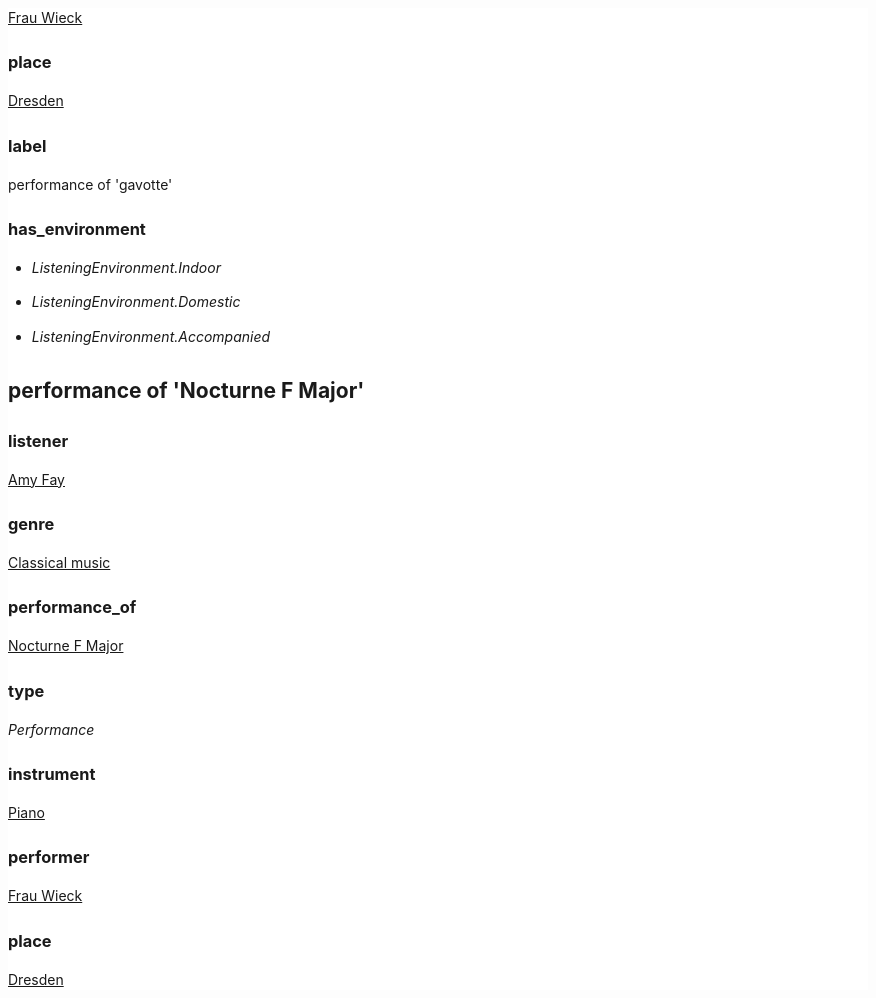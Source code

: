 
[Frau Wieck](#Frau-Wieck)

### place


[Dresden](#Dresden)

### label


performance of 'gavotte'

### has_environment

 - *ListeningEnvironment.Indoor*

 - *ListeningEnvironment.Domestic*

 - *ListeningEnvironment.Accompanied*

## performance of 'Nocturne F Major'

### listener


[Amy Fay](#Amy-Fay)

### genre


[Classical music](#Classical-music)

### performance_of


[Nocturne F Major](#Nocturne-F-Major)

### type


*Performance*

### instrument


[Piano](#Piano)

### performer


[Frau Wieck](#Frau-Wieck)

### place


[Dresden](#Dresden)
